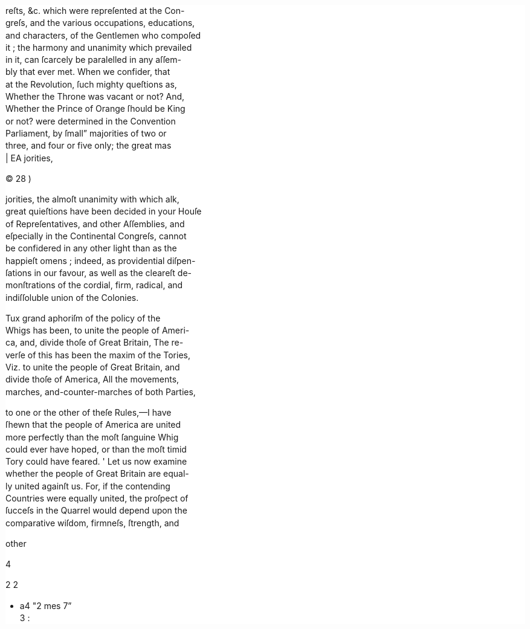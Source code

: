   
reſts, &amp;c. which were repreſented at the Con-  
greſs, and the various occupations, educations,  
and characters, of the Gentlemen who compoſed  
it ; the harmony and unanimity which prevailed  
in it, can ſcarcely be paralelled in any aſſem-  
bly that ever met. When we confider, that  
at the Revolution, ſuch mighty queſtions as,  
Whether the Throne was vacant or not? And,  
Whether the Prince of Orange ſhould be King  
or not? were determined in the Convention  
Parliament, by ſmall” majorities of two or  
three, and four or five only; the great mas  
| EA jorities,  
  
© 28 )  
  
jorities, the almoſt unanimity with which alk,  
great quieſtions have been decided in your Houſe  
of Repreſentatives, and other Aſſemblies, and  
eſpecially in the Continental Congreſs, cannot  
be confidered in any other light than as the  
happieſt omens ; indeed, as providential diſpen-  
ſations in our favour, as well as the cleareſt de-  
monſtrations of the cordial, firm, radical, and  
indiſſoluble union of the Colonies.  
  
Tux grand aphoriſm of the policy of the  
Whigs has been, to unite the people of Ameri-  
ca, and, divide thoſe of Great Britain, The re-  
verſe of this has been the maxim of the Tories,  
Viz. to unite the people of Great Britain, and  
divide thoſe of America, All the movements,  
marches, and-counter-marches of both Parties,  
  
  
to one or the other of theſe Rules,—I have  
ſhewn that the people of America are united  
more perfectly than the moſt ſanguine Whig  
could ever have hoped, or than the moſt timid  
Tory could have feared. &#x27; Let us now examine  
whether the people of Great Britain are equal-  
ly united againſt us. For, if the contending  
Countries were equally united, the proſpect of  
ſucceſs in the Quarrel would depend upon the  
comparative wiſdom, firmneſs, ſtrength, and  
  
other  
  
4  
  
2 2  
- a4 &quot;2 mes 7”  
3 :  
  